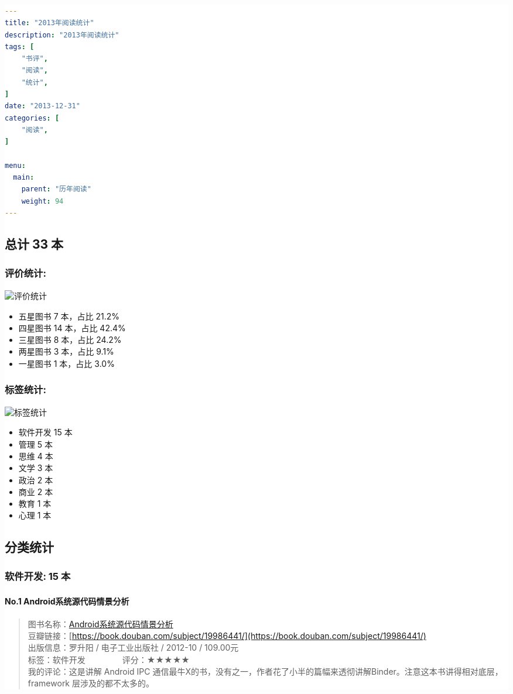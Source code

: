 ```yaml
---
title: "2013年阅读统计"
description: "2013年阅读统计"
tags: [
    "书评",
    "阅读",
    "统计",
]
date: "2013-12-31"
categories: [
    "阅读",
]

menu:
  main:
    parent: "历年阅读"
    weight: 94
---
```


## 总计 33 本

### 评价统计:
![评价统计](https://i.imgur.com/xs3nDlQ.png)

 * 五星图书 7 本，占比 21.2%  
 * 四星图书 14 本，占比 42.4%  
 * 三星图书 8 本，占比 24.2%  
 * 两星图书 3 本，占比 9.1%  
 * 一星图书 1 本，占比 3.0%  



### 标签统计:
![标签统计](https://i.imgur.com/U4wp529.png)

 * 软件开发 15 本  
 * 管理 5 本  
 * 思维 4 本  
 * 文学 3 本  
 * 政治 2 本  
 * 商业 2 本  
 * 教育 1 本  
 * 心理 1 本  


## 分类统计


### 软件开发: 15 本
#### No.1 Android系统源代码情景分析
 > 图书名称：[Android系统源代码情景分析](https://book.douban.com/subject/19986441/)  
 > 豆瓣链接：[https://book.douban.com/subject/19986441/](https://book.douban.com/subject/19986441/)  
 > 出版信息：罗升阳 / 电子工业出版社 / 2012-10 / 109.00元  
 > 标签：软件开发&nbsp;&nbsp;&nbsp;&nbsp;&nbsp;&nbsp;&nbsp;&nbsp;&nbsp;&nbsp;&nbsp;&nbsp;&nbsp;&nbsp;&nbsp;&nbsp;评分：**★★★★★**  
 > 我的评论：这是讲解 Android IPC 通信最牛X的书，没有之一，作者花了小半的篇幅来透彻讲解Binder。注意这本书讲得相对底层，framework 层涉及的都不太多的。  
